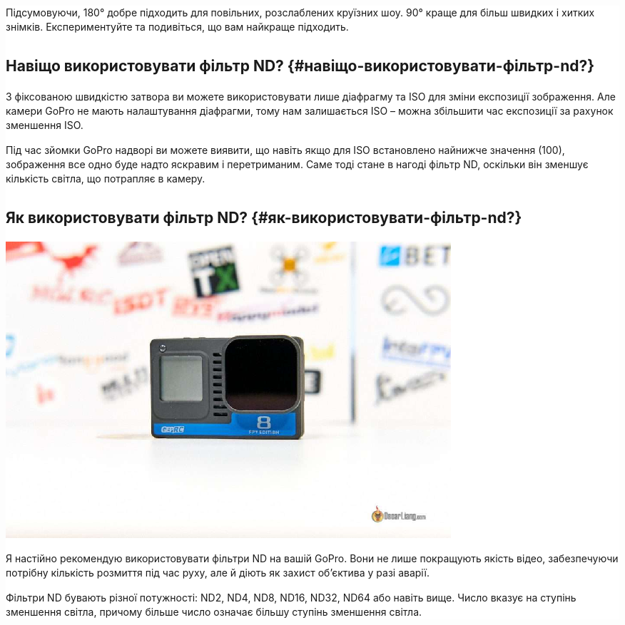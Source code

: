 Підсумовуючи, 180° добре підходить для повільних, розслаблених круїзних шоу. 90° краще для більш швидких і хитких знімків. Експериментуйте та подивіться, що вам найкраще підходить.

## **Навіщо використовувати фільтр ND?** {#навіщо-використовувати-фільтр-nd?}

З фіксованою швидкістю затвора ви можете використовувати лише діафрагму та ISO для зміни експозиції зображення. Але камери GoPro не мають налаштування діафрагми, тому нам залишається ISO – можна збільшити час експозиції за рахунок зменшення ISO.

Під час зйомки GoPro надворі ви можете виявити, що навіть якщо для ISO встановлено найнижче значення (100), зображення все одно буде надто яскравим і перетриманим. Саме тоді стане в нагоді фільтр ND, оскільки він зменшує кількість світла, що потрапляє в камеру.

## **Як використовувати фільтр ND?** {#як-використовувати-фільтр-nd?}

![GEPRC Naked GoPro 8 Case nd filter](./img/ND_Filters_for_FPV_Drones_image_6.png)

Я настійно рекомендую використовувати фільтри ND на вашій GoPro. Вони не лише покращують якість відео, забезпечуючи потрібну кількість розмиття під час руху, але й діють як захист об’єктива у разі аварії.

Фільтри ND бувають різної потужності: ND2, ND4, ND8, ND16, ND32, ND64 або навіть вище. Число вказує на ступінь зменшення світла, причому більше число означає більшу ступінь зменшення світла.

 
